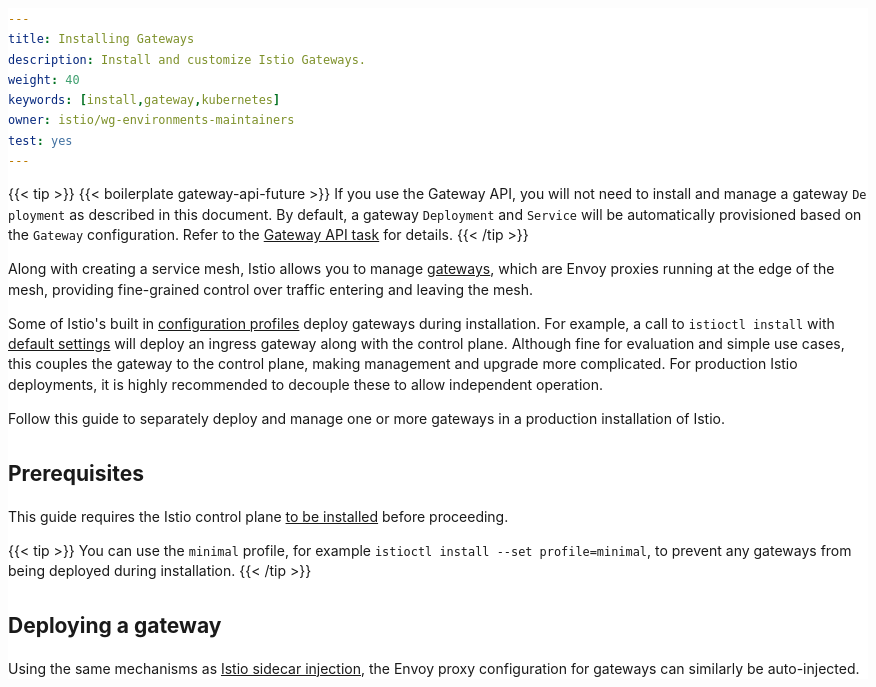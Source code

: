 ```yaml
---
title: Installing Gateways
description: Install and customize Istio Gateways.
weight: 40
keywords: [install,gateway,kubernetes]
owner: istio/wg-environments-maintainers
test: yes
---
```


{{< tip >}}
{{< boilerplate gateway-api-future >}}
If you use the Gateway API, you will not need to install and manage a gateway `Deployment` as described in this document.
By default, a gateway `Deployment` and `Service` will be automatically provisioned based on the `Gateway` configuration.
Refer to the [Gateway API task](/docs/tasks/traffic-management/ingress/gateway-api/) for details.
{{< /tip >}}

Along with creating a service mesh, Istio allows you to manage [gateways](/docs/concepts/traffic-management/#gateways),
which are Envoy proxies running at the edge of the mesh, providing fine-grained control over traffic entering and leaving the mesh.

Some of Istio's built in [configuration profiles](/docs/setup/additional-setup/config-profiles/) deploy gateways during installation.
For example, a call to `istioctl install` with [default settings](/docs/setup/install/istioctl/#install-istio-using-the-default-profile)
will deploy an ingress gateway along with the control plane.
Although fine for evaluation and simple use cases, this couples the gateway to the control plane, making management and upgrade more complicated.
For production Istio deployments, it is highly recommended to decouple these to allow independent operation.

Follow this guide to separately deploy and manage one or more gateways in a production installation of Istio.

## Prerequisites

This guide requires the Istio control plane [to be installed](/docs/setup/install/) before proceeding.

{{< tip >}}
You can use the `minimal` profile, for example `istioctl install --set profile=minimal`, to prevent any gateways from being deployed
during installation.
{{< /tip >}}

## Deploying a gateway

Using the same mechanisms as [Istio sidecar injection](/docs/setup/additional-setup/sidecar-injection/#automatic-sidecar-injection),
the Envoy proxy configuration for gateways can similarly be auto-injected.
